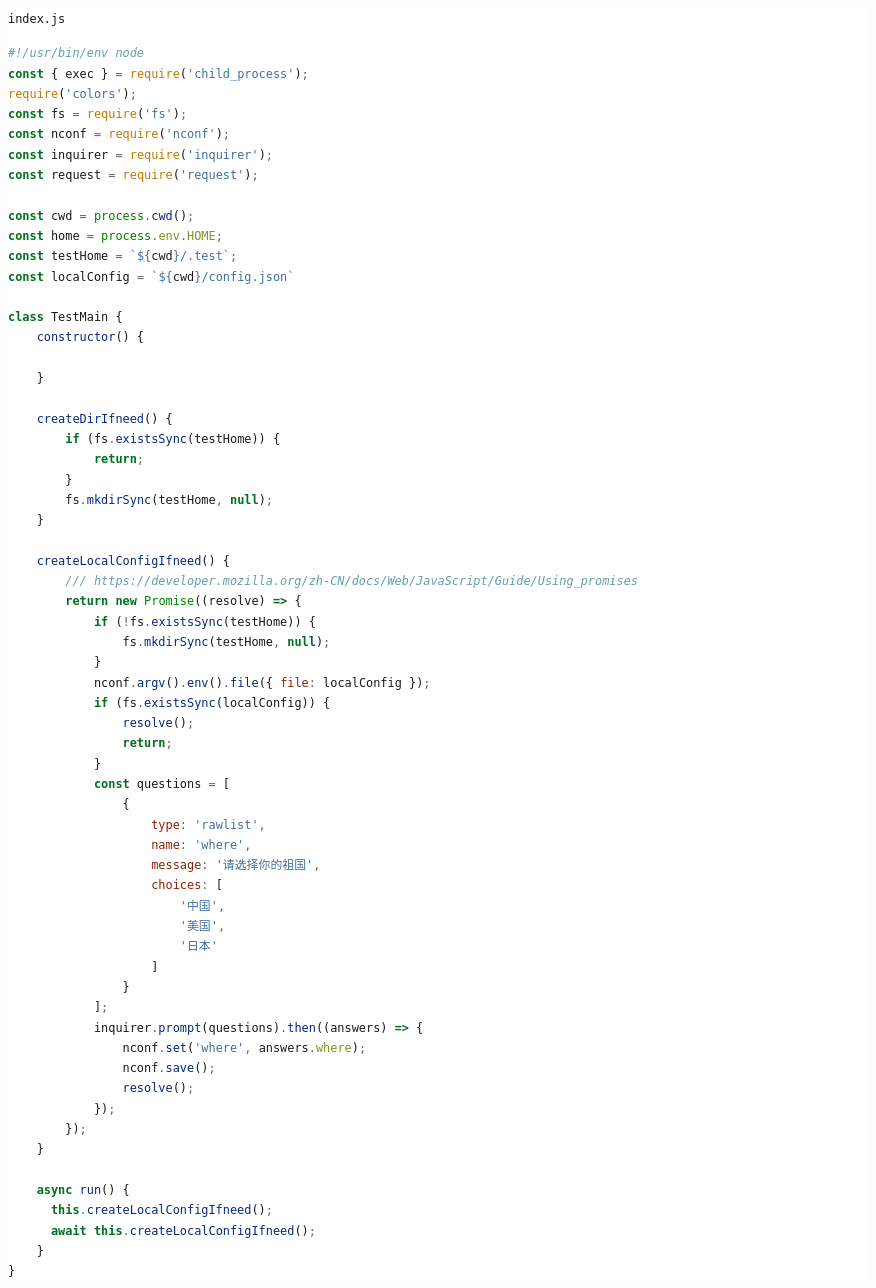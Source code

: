 `index.js`

```js
#!/usr/bin/env node
const { exec } = require('child_process');
require('colors');
const fs = require('fs');
const nconf = require('nconf');
const inquirer = require('inquirer');
const request = require('request');

const cwd = process.cwd();
const home = process.env.HOME;
const testHome = `${cwd}/.test`;
const localConfig = `${cwd}/config.json`

class TestMain {
    constructor() {

    }

    createDirIfneed() {
        if (fs.existsSync(testHome)) {
            return;
        }
        fs.mkdirSync(testHome, null);
    }

    createLocalConfigIfneed() {
        /// https://developer.mozilla.org/zh-CN/docs/Web/JavaScript/Guide/Using_promises
        return new Promise((resolve) => {
            if (!fs.existsSync(testHome)) {
                fs.mkdirSync(testHome, null);
            }
            nconf.argv().env().file({ file: localConfig });
            if (fs.existsSync(localConfig)) {
                resolve();
                return;
            }
            const questions = [
                {
                    type: 'rawlist',
                    name: 'where',
                    message: '请选择你的祖国',
                    choices: [
                        '中国',
                        '美国',
                        '日本'
                    ]
                }
            ];
            inquirer.prompt(questions).then((answers) => {
                nconf.set('where', answers.where);
                nconf.save();
                resolve();
            });
        });
    }
    
    async run() {
      this.createLocalConfigIfneed();
      await this.createLocalConfigIfneed();
    }
}
```